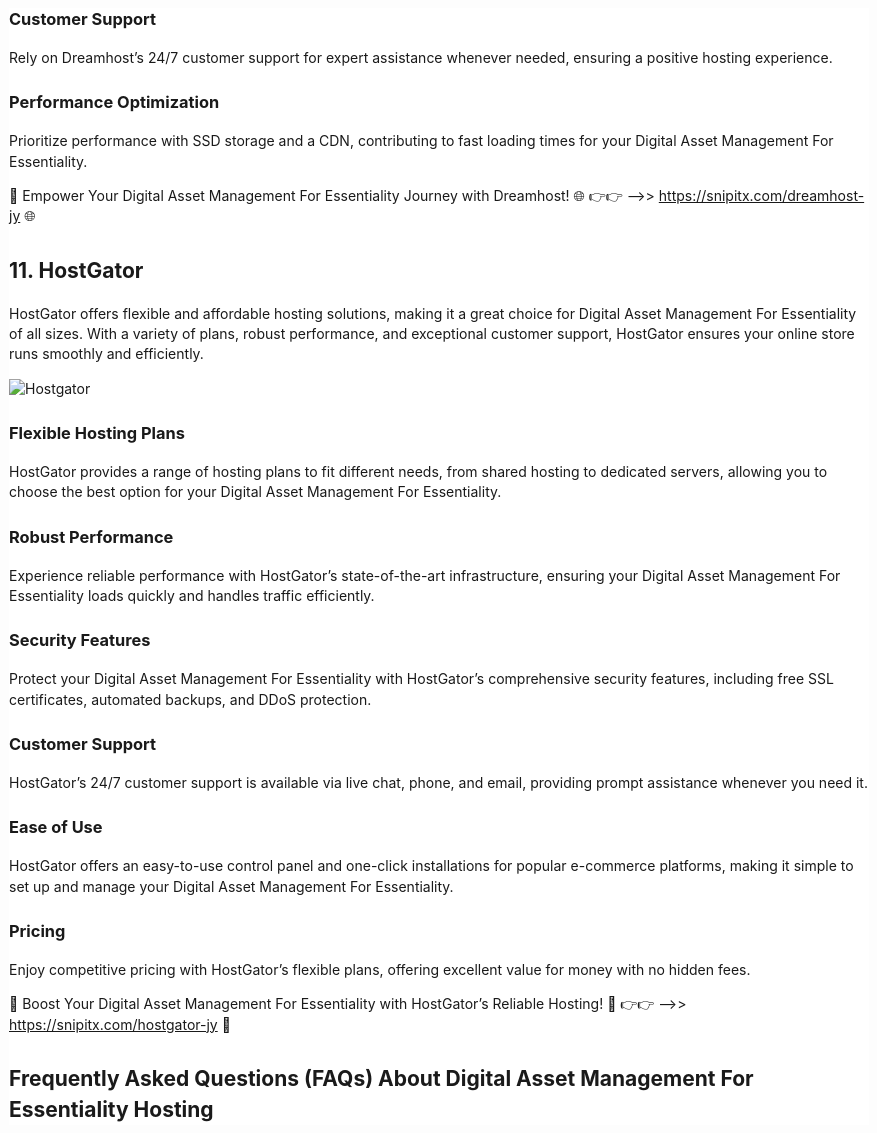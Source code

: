 ### Customer Support
Rely on Dreamhost’s 24/7 customer support for expert assistance whenever needed, ensuring a positive hosting experience.

### Performance Optimization
Prioritize performance with SSD storage and a CDN, contributing to fast loading times for your Digital Asset Management For Essentiality.

🚀 Empower Your Digital Asset Management For Essentiality Journey with Dreamhost! 🌐
👉👉 -->> https://snipitx.com/dreamhost-jy 🌐

## 11. HostGator

HostGator offers flexible and affordable hosting solutions, making it a great choice for Digital Asset Management For Essentiality of all sizes. With a variety of plans, robust performance, and exceptional customer support, HostGator ensures your online store runs smoothly and efficiently.

![Hostgator](https://i.imgur.com/SNC0dSu.jpeg "Hostgator Hosting")

### Flexible Hosting Plans
HostGator provides a range of hosting plans to fit different needs, from shared hosting to dedicated servers, allowing you to choose the best option for your Digital Asset Management For Essentiality.

### Robust Performance
Experience reliable performance with HostGator’s state-of-the-art infrastructure, ensuring your Digital Asset Management For Essentiality loads quickly and handles traffic efficiently.

### Security Features
Protect your Digital Asset Management For Essentiality with HostGator’s comprehensive security features, including free SSL certificates, automated backups, and DDoS protection.

### Customer Support
HostGator’s 24/7 customer support is available via live chat, phone, and email, providing prompt assistance whenever you need it.

### Ease of Use
HostGator offers an easy-to-use control panel and one-click installations for popular e-commerce platforms, making it simple to set up and manage your Digital Asset Management For Essentiality.

### Pricing
Enjoy competitive pricing with HostGator’s flexible plans, offering excellent value for money with no hidden fees.

🌟 Boost Your Digital Asset Management For Essentiality with HostGator’s Reliable Hosting! 🚀
👉👉 -->> https://snipitx.com/hostgator-jy 🚀

## Frequently Asked Questions (FAQs) About Digital Asset Management For Essentiality Hosting
